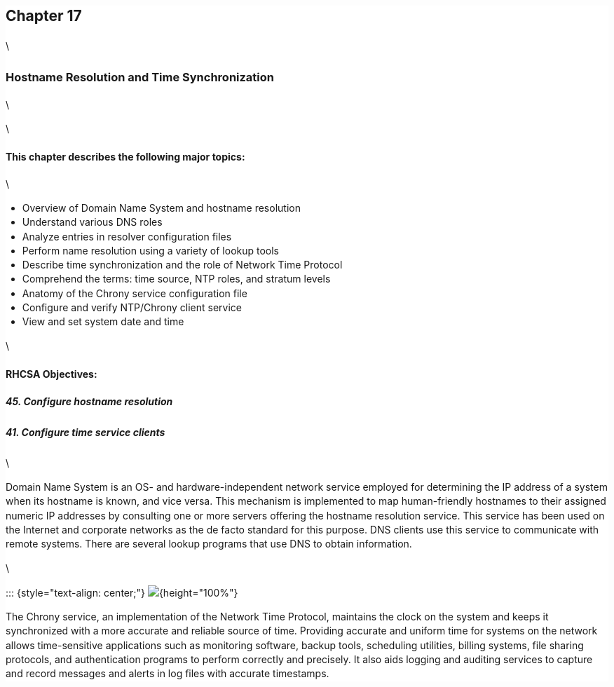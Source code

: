 ## Chapter 17

\

### Hostname Resolution and Time Synchronization

\


\

#### This chapter describes the following major topics:

\

- Overview of Domain Name System and hostname resolution
- Understand various DNS roles
- Analyze entries in resolver configuration files
- Perform name resolution using a variety of lookup tools
- Describe time synchronization and the role of Network Time Protocol
- Comprehend the terms: time source, NTP roles, and stratum levels
- Anatomy of the Chrony service configuration file
- Configure and verify NTP/Chrony client service
- View and set system date and time

\

#### RHCSA Objectives:

##### 45. Configure hostname resolution
##### 41. Configure time service clients
\

Domain Name System is an OS- and hardware-independent network service
employed for determining the IP address of a system when its hostname is
known, and vice versa. This mechanism is implemented to map
human-friendly hostnames to their assigned numeric IP addresses by
consulting one or more servers offering the hostname resolution service.
This service has been used on the Internet and corporate networks as the
de facto standard for this purpose. DNS clients use this service to
communicate with remote systems. There are several lookup programs that
use DNS to obtain information.

\

::: {style="text-align: center;"}
![](image-NAZVOO3N.jpg){height="100%"}

The Chrony service, an implementation of the Network Time Protocol, maintains the clock on the system and keeps it synchronized with a more
accurate and reliable source of time. Providing accurate and uniform time for systems on the network allows time-sensitive applications such
as monitoring software, backup tools, scheduling utilities, billing systems, file sharing protocols, and authentication programs to perform
correctly and precisely. It also aids logging and auditing services to capture and record messages and alerts in log files with accurate
timestamps.
